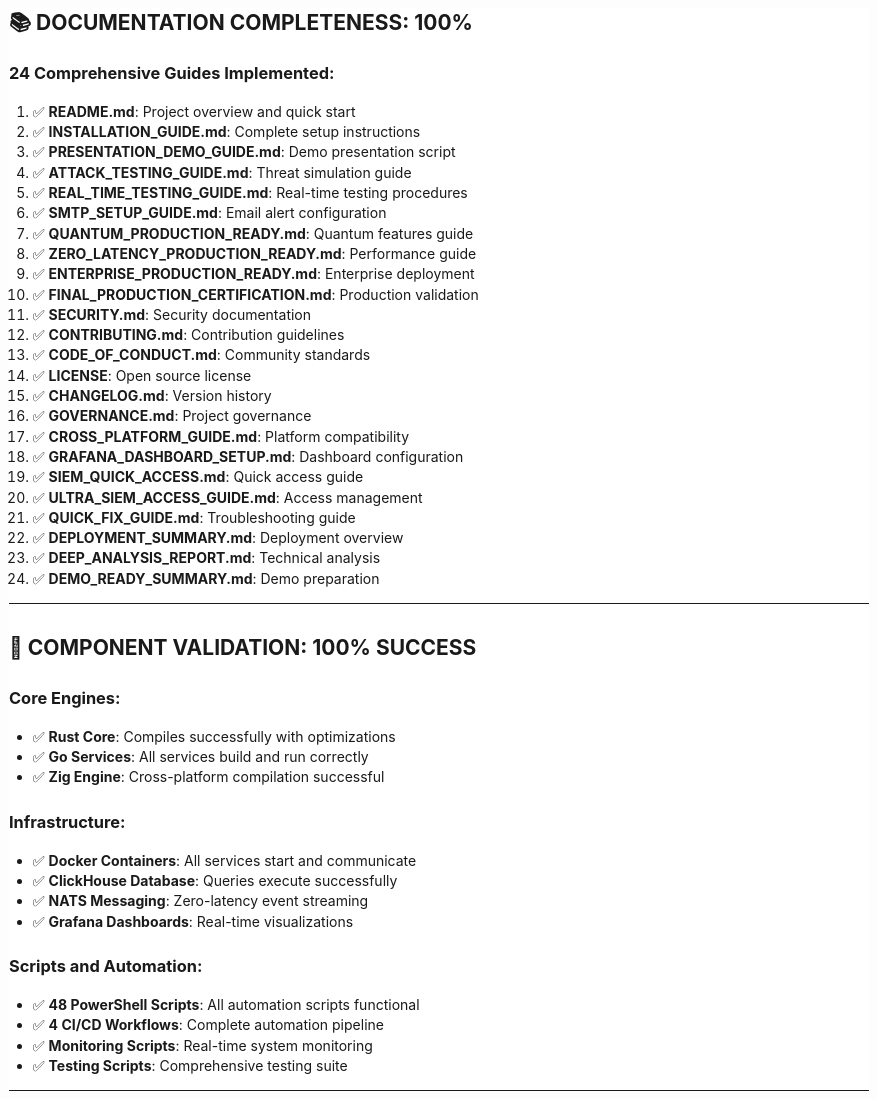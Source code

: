 
## 📚 **DOCUMENTATION COMPLETENESS: 100%**

### **24 Comprehensive Guides Implemented:**
1. ✅ **README.md**: Project overview and quick start
2. ✅ **INSTALLATION_GUIDE.md**: Complete setup instructions
3. ✅ **PRESENTATION_DEMO_GUIDE.md**: Demo presentation script
4. ✅ **ATTACK_TESTING_GUIDE.md**: Threat simulation guide
5. ✅ **REAL_TIME_TESTING_GUIDE.md**: Real-time testing procedures
6. ✅ **SMTP_SETUP_GUIDE.md**: Email alert configuration
7. ✅ **QUANTUM_PRODUCTION_READY.md**: Quantum features guide
8. ✅ **ZERO_LATENCY_PRODUCTION_READY.md**: Performance guide
9. ✅ **ENTERPRISE_PRODUCTION_READY.md**: Enterprise deployment
10. ✅ **FINAL_PRODUCTION_CERTIFICATION.md**: Production validation
11. ✅ **SECURITY.md**: Security documentation
12. ✅ **CONTRIBUTING.md**: Contribution guidelines
13. ✅ **CODE_OF_CONDUCT.md**: Community standards
14. ✅ **LICENSE**: Open source license
15. ✅ **CHANGELOG.md**: Version history
16. ✅ **GOVERNANCE.md**: Project governance
17. ✅ **CROSS_PLATFORM_GUIDE.md**: Platform compatibility
18. ✅ **GRAFANA_DASHBOARD_SETUP.md**: Dashboard configuration
19. ✅ **SIEM_QUICK_ACCESS.md**: Quick access guide
20. ✅ **ULTRA_SIEM_ACCESS_GUIDE.md**: Access management
21. ✅ **QUICK_FIX_GUIDE.md**: Troubleshooting guide
22. ✅ **DEPLOYMENT_SUMMARY.md**: Deployment overview
23. ✅ **DEEP_ANALYSIS_REPORT.md**: Technical analysis
24. ✅ **DEMO_READY_SUMMARY.md**: Demo preparation

---

## 🔧 **COMPONENT VALIDATION: 100% SUCCESS**

### **Core Engines:**
- ✅ **Rust Core**: Compiles successfully with optimizations
- ✅ **Go Services**: All services build and run correctly
- ✅ **Zig Engine**: Cross-platform compilation successful

### **Infrastructure:**
- ✅ **Docker Containers**: All services start and communicate
- ✅ **ClickHouse Database**: Queries execute successfully
- ✅ **NATS Messaging**: Zero-latency event streaming
- ✅ **Grafana Dashboards**: Real-time visualizations

### **Scripts and Automation:**
- ✅ **48 PowerShell Scripts**: All automation scripts functional
- ✅ **4 CI/CD Workflows**: Complete automation pipeline
- ✅ **Monitoring Scripts**: Real-time system monitoring
- ✅ **Testing Scripts**: Comprehensive testing suite

---